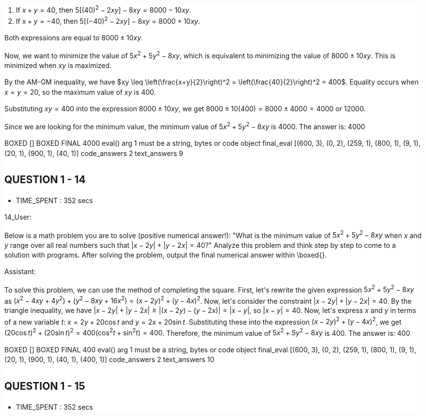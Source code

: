 1. If $x+y = 40$, then $5[(40)^2 - 2xy] - 8xy = 8000 - 10xy$.
2. If $x+y = -40$, then $5[(-40)^2 - 2xy] - 8xy = 8000 + 10xy$.

Both expressions are equal to $8000 \pm 10xy$.

Now, we want to minimize the value of $5x^2+5y^2-8xy$, which is equivalent to minimizing the value of $8000 \pm 10xy$. This is minimized when $xy$ is maximized.

By the AM-GM inequality, we have $xy \leq \left(\frac{x+y}{2}\right)^2 = \left(\frac{40}{2}\right)^2 = 400$. Equality occurs when $x=y=20$, so the maximum value of $xy$ is $400$.

Substituting $xy = 400$ into the expression $8000 \pm 10xy$, we get $8000 \pm 10(400) = 8000 \pm 4000 = 4000$ or $12000$.

Since we are looking for the minimum value, the minimum value of $5x^2+5y^2-8xy$ is $4000$. The answer is: $4000$

BOXED []
BOXED FINAL 4000
eval() arg 1 must be a string, bytes or code object final_eval
[(600, 3), (0, 2), (259, 1), (800, 1), (9, 1), (20, 1), (900, 1), (40, 1)]
code_answers 2 text_answers 9



## QUESTION 1 - 14 
- TIME_SPENT : 352 secs

14_User:

Below is a math problem you are to solve (positive numerical answer!):
"What is the minimum value of $5x^2+5y^2-8xy$ when $x$ and $y$ range over all real numbers such that $|x-2y| + |y-2x| = 40$?"
Analyze this problem and think step by step to come to a solution with programs. After solving the problem, output the final numerical answer within \boxed{}.

Assistant:

 To solve this problem, we can use the method of completing the square. First, let's rewrite the given expression $5x^2+5y^2-8xy$ as $(x^2-4xy+4y^2) + (y^2-8xy+16x^2) = (x-2y)^2 + (y-4x)^2$. Now, let's consider the constraint $|x-2y| + |y-2x| = 40$. By the triangle inequality, we have $|x-2y| + |y-2x| \geq |(x-2y) - (y-2x)| = |x-y|$, so $|x-y| = 40$. Now, let's express $x$ and $y$ in terms of a new variable $t$: $x = 2y + 20\cos t$ and $y = 2x + 20\sin t$. Substituting these into the expression $(x-2y)^2 + (y-4x)^2$, we get $(20\cos t)^2 + (20\sin t)^2 = 400(\cos^2 t + \sin^2 t) = 400$. Therefore, the minimum value of $5x^2+5y^2-8xy$ is 400. The answer is: $400$

BOXED []
BOXED FINAL 400
eval() arg 1 must be a string, bytes or code object final_eval
[(600, 3), (0, 2), (259, 1), (800, 1), (9, 1), (20, 1), (900, 1), (40, 1), (400, 1)]
code_answers 2 text_answers 10



## QUESTION 1 - 15 
- TIME_SPENT : 352 secs
